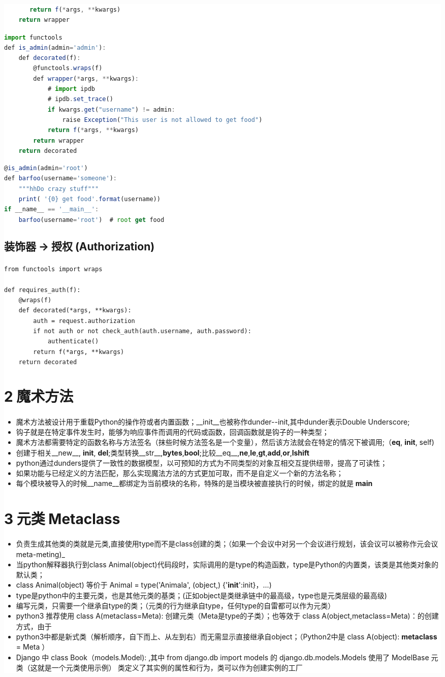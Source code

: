 ``` javascript
       return f(*args, **kwargs)
    return wrapper
```
``` javascript
import functools
def is_admin(admin='admin'):
    def decorated(f):
        @functools.wraps(f)
        def wrapper(*args, **kwargs):
            # import ipdb
            # ipdb.set_trace()
            if kwargs.get("username") != admin:
                raise Exception("This user is not allowed to get food")
            return f(*args, **kwargs)
        return wrapper
    return decorated
```
``` javascript
@is_admin(admin='root')
def barfoo(username='someone'):
    """hhDo crazy stuff"""
    print( '{0} get food'.format(username))
if __name__ == '__main__':
    barfoo(username='root')  # root get food
```
## 装饰器 -> 授权 (Authorization)
```
from functools import wraps

def requires_auth(f):
    @wraps(f)
    def decorated(*args, **kwargs):
        auth = request.authorization
        if not auth or not check_auth(auth.username, auth.password):
            authenticate()
        return f(*args, **kwargs)
    return decorated
```
# 2 魔术方法
- 魔术方法被设计用于重载Python的操作符或者内置函数；__init__也被称作dunder--init,其中dunder表示Double Underscore;
- 钩子就是在特定事件发生时，能够为响应事件而调用的代码或函数，回调函数就是钩子的一种类型；
- 魔术方法都需要特定的函数名称与方法签名（抹些时候方法签名是一个变量），然后该方法就会在特定的情况下被调用;（__eq__, __init__, self)
- 创建于相关__new__, __init__, __del__;类型转换__str__,__bytes__,__bool__;比较__eq__,__ne__,__le__,__gt__,__add__,__or__,__lshift__
- python通过dunders提供了一致性的数据模型，以可预知的方式为不同类型的对象互相交互提供纽带，提高了可读性；
- 如果功能与已经定义的方法匹配，那么实现魔法方法的方式更加可取，而不是自定义一个新的方法名称；
- 每个模块被导入的时候__name__都绑定为当前模块的名称，特殊的是当模块被直接执行的时候，绑定的就是 __main__

# 3 元类 Metaclass
- 负责生成其他类的类就是元类,直接使用type而不是class创建的类；（如果一个会议中对另一个会议进行规划，该会议可以被称作元会议meta-meting)_
- 当python解释器执行到class Animal(object)代码段时，实际调用的是type的构造函数，type是Python的内置类，该类是其他类对象的默认类；
- class Animal(object) 等价于 Animal = type('Animala', (object,) {'__init__':init}，...)
- type是python中的主要元类，也是其他元类的基类；(正如object是类继承链中的最高级，type也是元类层级的最高级)
- 编写元类，只需要一个继承自type的类；（元类的行为继承自type，任何type的自雷都可以作为元类）
- python3 推荐使用 class A(metaclass=Meta): 创建元类（Meta是type的子类）；也等效于 class A(object,metaclass=Meta)：的创建方式，由于
- python3中都是新式类（解析顺序，自下而上、从左到右）而无需显示直接继承自object；（Python2中是 class A(object): __metaclass__ = Meta ）
- Django 中 class Book（models.Model): ,其中 from django.db import models 的 django.db.models.Models 使用了 ModelBase 元类（这就是一个元类使用示例）
类定义了其实例的属性和行为，类可以作为创建实例的工厂